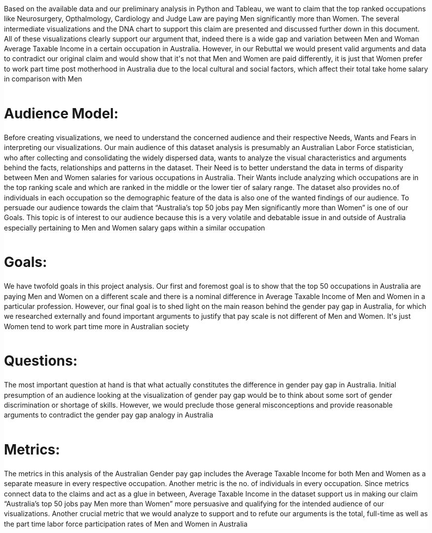 Based on the available data and our preliminary analysis in Python and Tableau, we want to claim that the top ranked occupations like Neurosurgery, Opthalmology, Cardiology and Judge Law are paying Men significantly more than Women. The several intermediate visualizations and the DNA chart to support this claim are presented and discussed further down in this document. All of these visualizations clearly support our argument that, indeed there is a wide gap and variation between Men and Woman Average Taxable Income in a certain occupation in Australia. However, in our Rebuttal we would present valid arguments and data to contradict our original claim and would show that it's not that Men and Women are paid differently, it is just that Women prefer to work part time post motherhood in Australia due to the local cultural and social factors, which affect their total take home salary in comparison with Men

# Audience Model:

Before creating visualizations, we need to understand the concerned audience and their respective Needs, Wants and Fears in interpreting our visualizations. Our main audience of this dataset analysis is presumably an Australian Labor Force statistician, who after collecting and consolidating the widely dispersed data, wants to analyze the visual characteristics and arguments behind the facts, relationships and patterns in the dataset. Their Need is to better understand the data in terms of disparity between Men and Women salaries for various occupations in Australia. Their Wants include analyzing which occupations are in the top ranking scale and which are ranked in the middle or the lower tier of salary range. The dataset also provides no.of individuals in each occupation so the demographic feature of the data is also one of the wanted findings of our audience. To persuade our audience towards the claim that “Australia’s top 50 jobs pay Men significantly more than Women” is one of our Goals. This topic is of interest to our audience because this is a very volatile and debatable issue in and outside of Australia especially pertaining to Men and Women salary gaps within a similar occupation

# Goals:

We have twofold goals in this project analysis. Our first and foremost goal is to show that the top 50 occupations in Australia are paying Men and Women on a different scale and there is a nominal difference in Average Taxable Income of Men and Women in a particular profession. However, our final goal is to shed light on the main reason behind the gender pay gap in Australia, for which we researched externally and found important arguments to justify that pay scale is not different of Men and Women. It's just Women tend to work part time more in Australian society

# Questions:

The most important question at hand is that what actually constitutes the difference in gender pay gap in Australia. Initial presumption of an audience looking at the visualization of gender pay gap would be to think about some sort of gender discrimination or shortage of skills. However, we would preclude those general misconceptions and provide reasonable arguments to contradict the gender pay gap analogy in Australia

# Metrics:

The metrics in this analysis of the Australian Gender pay gap includes the Average Taxable Income for both Men and Women as a separate measure in every respective occupation. Another metric is the no. of individuals in every occupation. Since metrics connect data to the claims and act as a glue in between, Average Taxable Income in the dataset support us in making our claim “Australia’s top 50 jobs pay Men more than Women” more persuasive and qualifying for the intended audience of our visualizations. Another crucial metric that we would analyze to support and to refute our arguments is the total, full-time as well as the part time labor force participation rates of Men and Women in Australia
